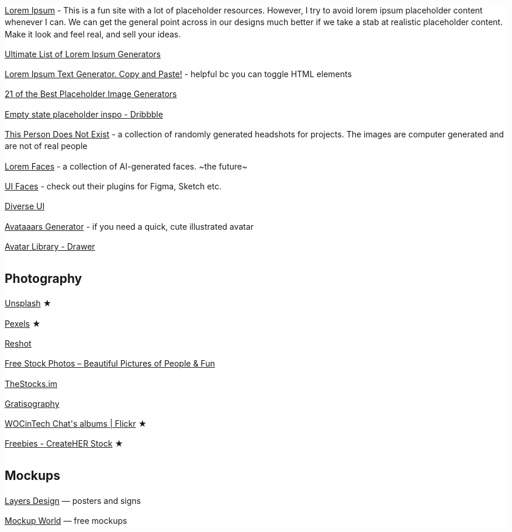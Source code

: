 [Lorem Ipsum](https://loremipsum.io/) - This is a fun site with a lot of placeholder resources. However, I try to avoid lorem ipsum placeholder content whenever I can. We can get the general point across in our designs much better if we take a stab at realistic placeholder content. Make it look and feel real, and sell your ideas. 

[Ultimate List of Lorem Ipsum Generators](https://loremipsum.io/ultimate-list-of-lorem-ipsum-generators/)

[Lorem Ipsum Text Generator. Copy and Paste!](https://www.loremipzum.com/en/text-generator) - helpful bc you can toggle HTML elements

[21 of the Best Placeholder Image Generators](https://loremipsum.io/21-of-the-best-placeholder-image-generators/)

[Empty state placeholder inspo - Dribbble](https://dribbble.com/tags/placeholder)

[This Person Does Not Exist](https://uxpro.cc/toolbox/thispersondoesnotexist/) - a collection of randomly generated headshots for projects. The images are computer generated and are not of real people 

[Lorem Faces](https://loremfaces.com/) - a collection of AI-generated faces. ~the future~

[UI Faces](https://www.uifaces.co/) - check out their plugins for Figma, Sketch etc.

[Diverse UI](https://diverseui.com/)

[Avataaars Generator](https://getavataaars.com/?avatarStyle=Circle) - if you need a quick, cute illustrated avatar

[Avatar Library - Drawer](https://drawer.design/products/avatar-library/)  

  
  

## Photography

[Unsplash](http://www.unsplash.com) ★

[Pexels](https://www.pexels.com/) ★

[Reshot](https://www.reshot.com)

[Free Stock Photos – Beautiful Pictures of People & Fun](https://photos.icons8.com)

[TheStocks.im](http://thestocks.im/)

[Gratisography](https://gratisography.com/)

[WOCinTech Chat's albums | Flickr](https://www.flickr.com/photos/wocintechchat/albums) ★

[Freebies - CreateHER Stock](https://createherstock.com/free-stock-photos/) ★

  

## Mockups

[Layers Design](https://www.layers.design/) — posters and signs

[Mockup World](https://www.mockupworld.co/) — free mockups

  
